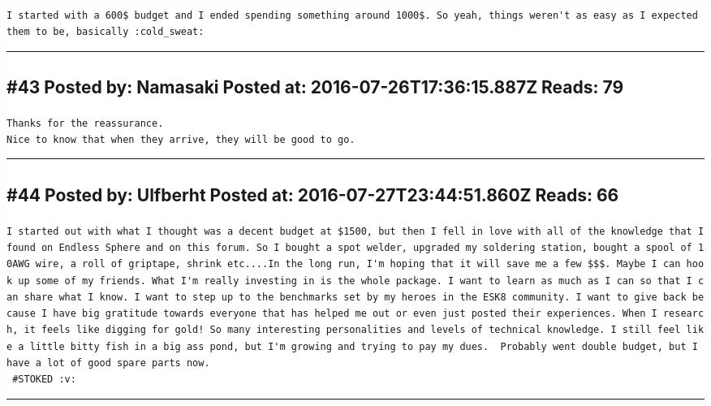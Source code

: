 ```
I started with a 600$ budget and I ended spending something around 1000$. So yeah, things weren't as easy as I expected them to be, basically :cold_sweat:
```

---
## \#43 Posted by: Namasaki Posted at: 2016-07-26T17:36:15.887Z Reads: 79

```
Thanks for the reassurance. 
Nice to know that when they arrive, they will be good to go.
```

---
## \#44 Posted by: Ulfberht Posted at: 2016-07-27T23:44:51.860Z Reads: 66

```
I started out with what I thought was a decent budget at $1500, but then I fell in love with all of the knowledge that I found on Endless Sphere and on this forum. So I bought a spot welder, upgraded my soldering station, bought a spool of 10AWG wire, a roll of griptape, shrink etc....In the long run, I'm hoping that it will save me a few $$$. Maybe I can hook up some of my friends. What I'm really investing in is the whole package. I want to learn as much as I can so that I can share what I know. I want to step up to the benchmarks set by my heroes in the ESK8 community. I want to give back because I have big gratitude towards everyone that has helped me out or even just posted their experiences. When I research, it feels like digging for gold! So many interesting personalities and levels of technical knowledge. I still feel like a little bitty fish in a big ass pond, but I'm growing and trying to pay my dues.  Probably went double budget, but I have a lot of good spare parts now. 
 #STOKED :v:
```

---

